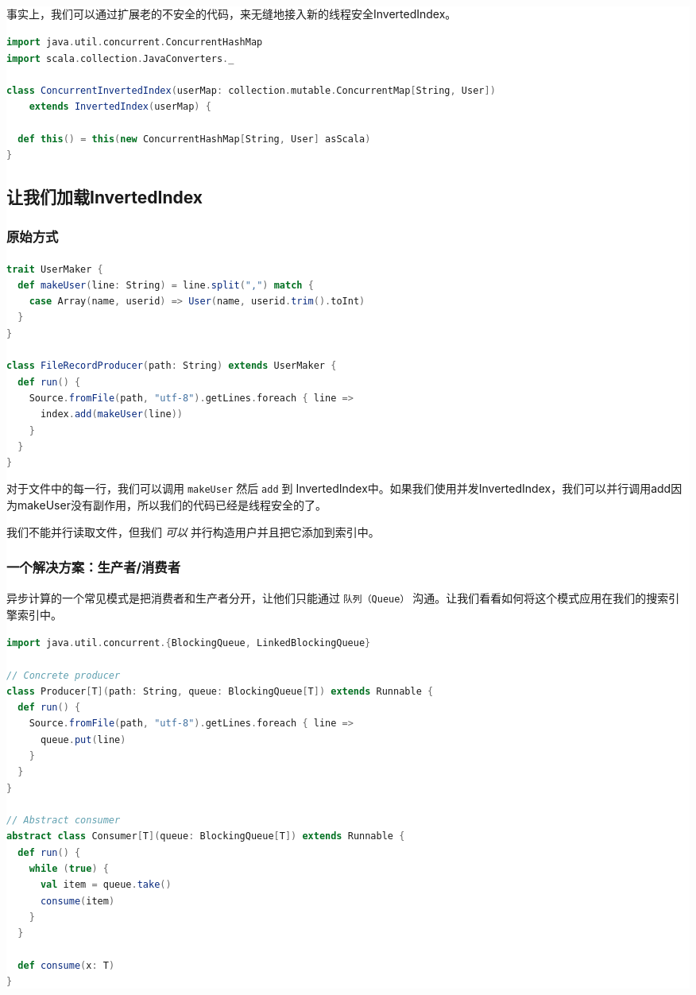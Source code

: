 事实上，我们可以通过扩展老的不安全的代码，来无缝地接入新的线程安全InvertedIndex。

```scala
import java.util.concurrent.ConcurrentHashMap
import scala.collection.JavaConverters._

class ConcurrentInvertedIndex(userMap: collection.mutable.ConcurrentMap[String, User])
    extends InvertedIndex(userMap) {

  def this() = this(new ConcurrentHashMap[String, User] asScala)
}
```

## 让我们加载InvertedIndex

### 原始方式

```scala
trait UserMaker {
  def makeUser(line: String) = line.split(",") match {
    case Array(name, userid) => User(name, userid.trim().toInt)
  }
}

class FileRecordProducer(path: String) extends UserMaker {
  def run() {
    Source.fromFile(path, "utf-8").getLines.foreach { line =>
      index.add(makeUser(line))
    }
  }
}
```

对于文件中的每一行，我们可以调用 `makeUser` 然后 `add` 到 InvertedIndex中。如果我们使用并发InvertedIndex，我们可以并行调用add因为makeUser没有副作用，所以我们的代码已经是线程安全的了。

我们不能并行读取文件，但我们 *可以* 并行构造用户并且把它添加到索引中。

### 一个解决方案：生产者/消费者

异步计算的一个常见模式是把消费者和生产者分开，让他们只能通过 `队列（Queue）` 沟通。让我们看看如何将这个模式应用在我们的搜索引擎索引中。

```scala
import java.util.concurrent.{BlockingQueue, LinkedBlockingQueue}

// Concrete producer
class Producer[T](path: String, queue: BlockingQueue[T]) extends Runnable {
  def run() {
    Source.fromFile(path, "utf-8").getLines.foreach { line =>
      queue.put(line)
    }
  }
}

// Abstract consumer
abstract class Consumer[T](queue: BlockingQueue[T]) extends Runnable {
  def run() {
    while (true) {
      val item = queue.take()
      consume(item)
    }
  }

  def consume(x: T)
}

```
